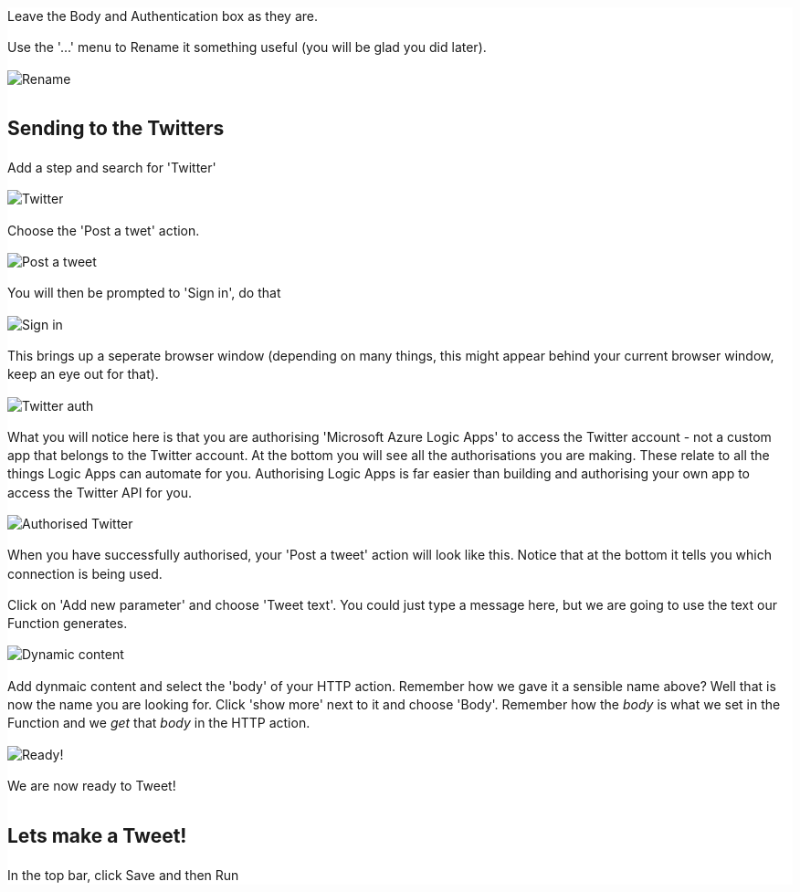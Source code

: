 Leave the Body and Authentication box as they are.

Use the '...' menu to Rename it something useful (you will be glad you did later).

<img src="https://github.com/TheRealCodeBeard/ServerlessTwitterBot/blob/master/screengrabs/14_4_2_http_rename.JPG" alt="Rename" width="75%">

## Sending to the Twitters

Add a step and search for 'Twitter'

<img src="https://github.com/TheRealCodeBeard/ServerlessTwitterBot/blob/master/screengrabs/14_5_twitter.JPG" alt="Twitter" width="75%">

Choose the 'Post a twet' action.

<img src="https://github.com/TheRealCodeBeard/ServerlessTwitterBot/blob/master/screengrabs/14_6_post_a_tweet.JPG" alt="Post a tweet" width="75%">

You will then be prompted to 'Sign in', do that

<img src="https://github.com/TheRealCodeBeard/ServerlessTwitterBot/blob/master/screengrabs/14_7_sign_in.JPG" alt="Sign in" width="75%">

This brings up a seperate browser window (depending on many things, this might appear behind your current browser window, keep an eye out for that).

<img src="https://github.com/TheRealCodeBeard/ServerlessTwitterBot/blob/master/screengrabs/14_8_twitter_auth.JPG" alt="Twitter auth" width="30%">

What you will notice here is that you are authorising 'Microsoft Azure Logic Apps' to access the Twitter account - not a custom app that belongs to the Twitter account. At the bottom you will see all the authorisations you are making. These relate to all the things Logic Apps can automate for you. Authorising Logic Apps is far easier than building and authorising your own app to access the Twitter API for you.

<img src="https://github.com/TheRealCodeBeard/ServerlessTwitterBot/blob/master/screengrabs/14_9_twitter_ready.JPG" alt="Authorised Twitter" width="75%">

When you have successfully authorised, your 'Post a tweet' action will look like this. Notice that at the bottom it tells you which connection is being used. 

Click on 'Add new parameter' and choose 'Tweet text'. You could just type a message here, but we are going to use the text our Function generates.

<img src="https://github.com/TheRealCodeBeard/ServerlessTwitterBot/blob/master/screengrabs/14_10_body_of_http.JPG" alt="Dynamic content" width="75%">

Add dynmaic content and select the 'body' of your HTTP action. Remember how we gave it a sensible name above? Well that is now the name you are looking for. Click 'show more' next to it and choose 'Body'. Remember how the _body_ is what we set in the Function and we _get_ that _body_ in the HTTP action.

<img src="https://github.com/TheRealCodeBeard/ServerlessTwitterBot/blob/master/screengrabs/14_11_ready.JPG" alt="Ready!" width="75%">

We are now ready to Tweet!

## Lets make a Tweet!

In the top bar, click Save and then Run
